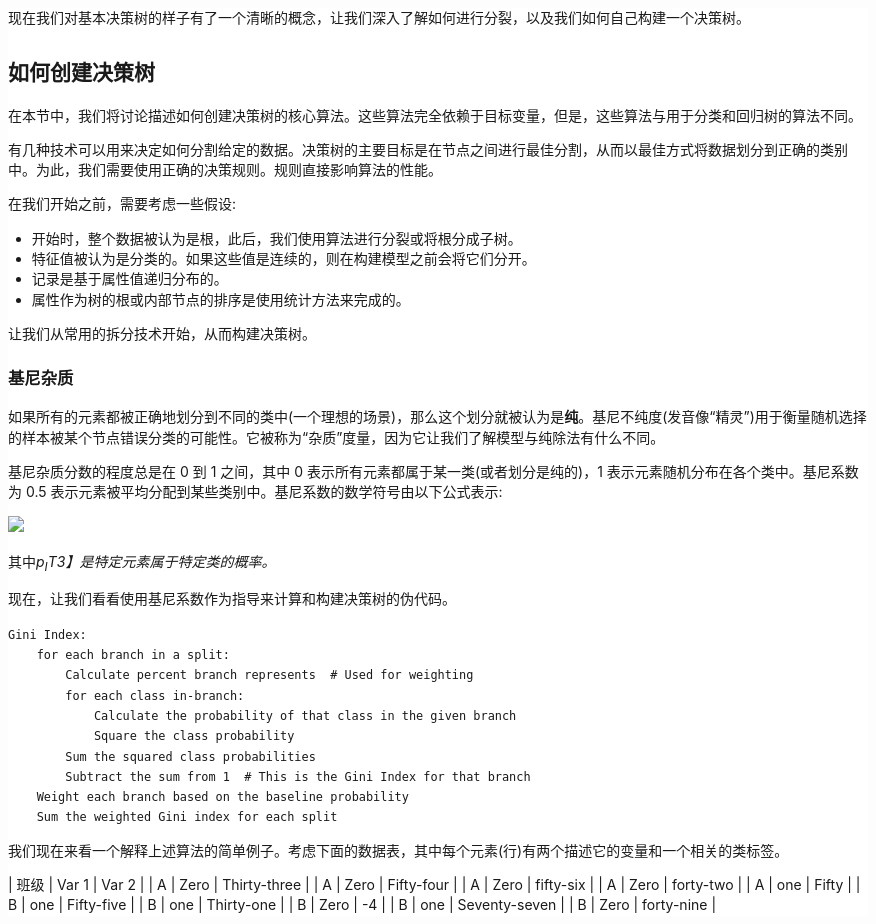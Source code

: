 现在我们对基本决策树的样子有了一个清晰的概念，让我们深入了解如何进行分裂，以及我们如何自己构建一个决策树。

## 如何创建决策树

在本节中，我们将讨论描述如何创建决策树的核心算法。这些算法完全依赖于目标变量，但是，这些算法与用于分类和回归树的算法不同。

有几种技术可以用来决定如何分割给定的数据。决策树的主要目标是在节点之间进行最佳分割，从而以最佳方式将数据划分到正确的类别中。为此，我们需要使用正确的决策规则。规则直接影响算法的性能。

在我们开始之前，需要考虑一些假设:

*   开始时，整个数据被认为是根，此后，我们使用算法进行分裂或将根分成子树。
*   特征值被认为是分类的。如果这些值是连续的，则在构建模型之前会将它们分开。
*   记录是基于属性值递归分布的。
*   属性作为树的根或内部节点的排序是使用统计方法来完成的。

让我们从常用的拆分技术开始，从而构建决策树。

### 基尼杂质

如果所有的元素都被正确地划分到不同的类中(一个理想的场景)，那么这个划分就被认为是**纯**。基尼不纯度(发音像“精灵”)用于衡量随机选择的样本被某个节点错误分类的可能性。它被称为“杂质”度量，因为它让我们了解模型与纯除法有什么不同。

基尼杂质分数的程度总是在 0 到 1 之间，其中 0 表示所有元素都属于某一类(或者划分是纯的)，1 表示元素随机分布在各个类中。基尼系数为 0.5 表示元素被平均分配到某些类别中。基尼系数的数学符号由以下公式表示:

![](../Images/6f94ea61cfa3335df09b96863d8603d5.png)

其中*p<sub>I</sub>T3】是特定元素属于特定类的概率。*

现在，让我们看看使用基尼系数作为指导来计算和构建决策树的伪代码。

```
Gini Index:
    for each branch in a split:
        Calculate percent branch represents  # Used for weighting
        for each class in-branch:
            Calculate the probability of that class in the given branch
            Square the class probability
        Sum the squared class probabilities
        Subtract the sum from 1  # This is the Gini Index for that branch
    Weight each branch based on the baseline probability
    Sum the weighted Gini index for each split
```

我们现在来看一个解释上述算法的简单例子。考虑下面的数据表，其中每个元素(行)有两个描述它的变量和一个相关的类标签。

| 班级 | Var 1 | Var 2 |
| A | Zero | Thirty-three |
| A | Zero | Fifty-four |
| A | Zero | fifty-six |
| A | Zero | forty-two |
| A | one | Fifty |
| B | one | Fifty-five |
| B | one | Thirty-one |
| B | Zero | -4 |
| B | one | Seventy-seven |
| B | Zero | forty-nine |
